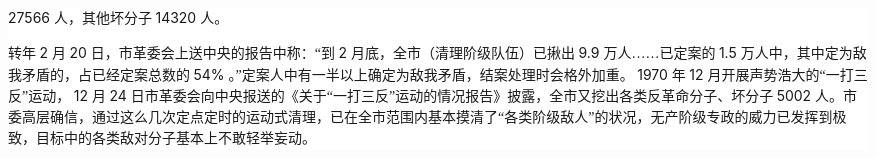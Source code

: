   </span>
  27566
  <span lang="ZH-CN" style='font-family:宋体;mso-ascii-font-family:"Times New Roman"'>
   人，其他坏分子
  </span>
  14320
  <span lang="ZH-CN" style='font-family:宋体;mso-ascii-font-family:"Times New Roman"'>
   人。
  </span>
  <o:p>
  </o:p>
 </p>
 <p class="MsoNormal">
  <span lang="ZH-CN" style='font-family:宋体;mso-ascii-font-family:
"Times New Roman"'>
   转年
  </span>
  2
  <span lang="ZH-CN" style='font-family:宋体;mso-ascii-font-family:
"Times New Roman"'>
   月
  </span>
  20
  <span lang="ZH-CN" style='font-family:宋体;mso-ascii-font-family:
"Times New Roman"'>
   日，市革委会上送中央的报告中称：“到
  </span>
  2
  <span lang="ZH-CN" style='font-family:
宋体;mso-ascii-font-family:"Times New Roman"'>
   月底，全市（清理阶级队伍）已揪出
  </span>
  9.9
  <span lang="ZH-CN" style='font-family:宋体;mso-ascii-font-family:"Times New Roman"'>
   万人……已定案的
  </span>
  1.5
  <span lang="ZH-CN" style='font-family:宋体;mso-ascii-font-family:"Times New Roman"'>
   万人中，其中定为敌我矛盾的，占已经定案总数的
  </span>
  54%
  <span lang="ZH-CN" style='font-family:宋体;mso-ascii-font-family:"Times New Roman"'>
   。”定案人中有一半以上确定为敌我矛盾，结案处理时会格外加重。
  </span>
  1970
  <span lang="ZH-CN" style='font-family:宋体;mso-ascii-font-family:"Times New Roman"'>
   年
  </span>
  12
  <span lang="ZH-CN" style='font-family:宋体;mso-ascii-font-family:"Times New Roman"'>
   月开展声势浩大的“一打三反”运动，
  </span>
  12
  <span lang="ZH-CN" style='font-family:宋体;mso-ascii-font-family:"Times New Roman"'>
   月
  </span>
  24
  <span lang="ZH-CN" style='font-family:宋体;mso-ascii-font-family:"Times New Roman"'>
   日市革委会向中央报送的《关于“一打三反”运动的情况报告》披露，全市又挖出各类反革命分子、坏分子
  </span>
  5002
  <span lang="ZH-CN" style='font-family:宋体;mso-ascii-font-family:"Times New Roman"'>
   人。市委高层确信，通过这么几次定点定时的运动式清理，已在全市范围内基本摸清了“各类阶级敌人”的状况，无产阶级专政的威力已发挥到极致，目标中的各类敌对分子基本上不敢轻举妄动。
  </span>